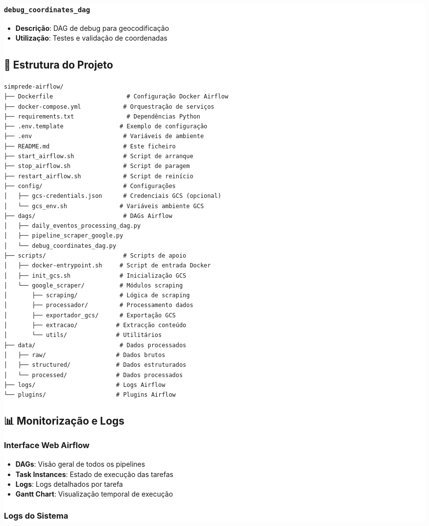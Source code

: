 ### `debug_coordinates_dag`
- **Descrição**: DAG de debug para geocodificação
- **Utilização**: Testes e validação de coordenadas

## 📁 Estrutura do Projeto

```
simprede-airflow/
├── Dockerfile                     # Configuração Docker Airflow
├── docker-compose.yml            # Orquestração de serviços
├── requirements.txt               # Dependências Python
├── .env.template                # Exemplo de configuração
├── .env                          # Variáveis de ambiente
├── README.md                     # Este ficheiro
├── start_airflow.sh              # Script de arranque
├── stop_airflow.sh               # Script de paragem
├── restart_airflow.sh            # Script de reinício
├── config/                       # Configurações
│   ├── gcs-credentials.json      # Credenciais GCS (opcional)
│   └── gcs_env.sh               # Variáveis ambiente GCS
├── dags/                         # DAGs Airflow
│   ├── daily_eventos_processing_dag.py
│   ├── pipeline_scraper_google.py
│   └── debug_coordinates_dag.py
├── scripts/                      # Scripts de apoio
│   ├── docker-entrypoint.sh     # Script de entrada Docker
│   ├── init_gcs.sh              # Inicialização GCS
│   └── google_scraper/          # Módulos scraping
│       ├── scraping/            # Lógica de scraping
│       ├── processador/         # Processamento dados
│       ├── exportador_gcs/      # Exportação GCS
│       ├── extracao/           # Extracção conteúdo
│       └── utils/              # Utilitários
├── data/                        # Dados processados
│   ├── raw/                    # Dados brutos
│   ├── structured/             # Dados estruturados
│   └── processed/              # Dados processados
├── logs/                       # Logs Airflow
└── plugins/                    # Plugins Airflow
```

## 📊 Monitorização e Logs

### Interface Web Airflow

- **DAGs**: Visão geral de todos os pipelines
- **Task Instances**: Estado de execução das tarefas
- **Logs**: Logs detalhados por tarefa
- **Gantt Chart**: Visualização temporal de execução

### Logs do Sistema
